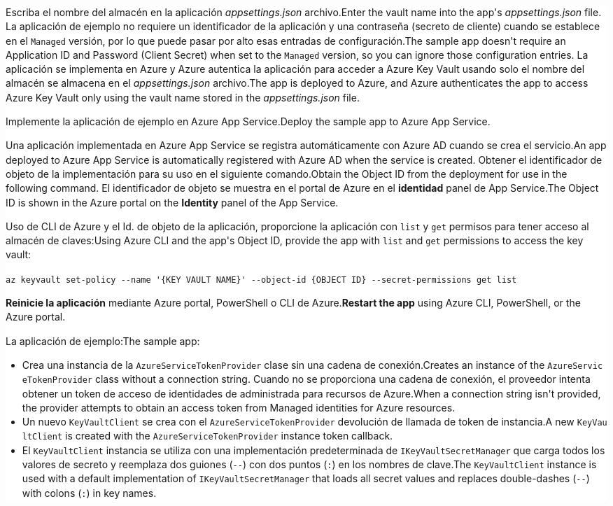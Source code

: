 <span data-ttu-id="e2849-192">Escriba el nombre del almacén en la aplicación *appsettings.json* archivo.</span><span class="sxs-lookup"><span data-stu-id="e2849-192">Enter the vault name into the app's *appsettings.json* file.</span></span> <span data-ttu-id="e2849-193">La aplicación de ejemplo no requiere un identificador de la aplicación y una contraseña (secreto de cliente) cuando se establece en el `Managed` versión, por lo que puede pasar por alto esas entradas de configuración.</span><span class="sxs-lookup"><span data-stu-id="e2849-193">The sample app doesn't require an Application ID and Password (Client Secret) when set to the `Managed` version, so you can ignore those configuration entries.</span></span> <span data-ttu-id="e2849-194">La aplicación se implementa en Azure y Azure autentica la aplicación para acceder a Azure Key Vault usando solo el nombre del almacén se almacena en el *appsettings.json* archivo.</span><span class="sxs-lookup"><span data-stu-id="e2849-194">The app is deployed to Azure, and Azure authenticates the app to access Azure Key Vault only using the vault name stored in the *appsettings.json* file.</span></span>

<span data-ttu-id="e2849-195">Implemente la aplicación de ejemplo en Azure App Service.</span><span class="sxs-lookup"><span data-stu-id="e2849-195">Deploy the sample app to Azure App Service.</span></span>

<span data-ttu-id="e2849-196">Una aplicación implementada en Azure App Service se registra automáticamente con Azure AD cuando se crea el servicio.</span><span class="sxs-lookup"><span data-stu-id="e2849-196">An app deployed to Azure App Service is automatically registered with Azure AD when the service is created.</span></span> <span data-ttu-id="e2849-197">Obtener el identificador de objeto de la implementación para su uso en el siguiente comando.</span><span class="sxs-lookup"><span data-stu-id="e2849-197">Obtain the Object ID from the deployment for use in the following command.</span></span> <span data-ttu-id="e2849-198">El identificador de objeto se muestra en el portal de Azure en el **identidad** panel de App Service.</span><span class="sxs-lookup"><span data-stu-id="e2849-198">The Object ID is shown in the Azure portal on the **Identity** panel of the App Service.</span></span>

<span data-ttu-id="e2849-199">Uso de CLI de Azure y el Id. de objeto de la aplicación, proporcione la aplicación con `list` y `get` permisos para tener acceso al almacén de claves:</span><span class="sxs-lookup"><span data-stu-id="e2849-199">Using Azure CLI and the app's Object ID, provide the app with `list` and `get` permissions to access the key vault:</span></span>

```console
az keyvault set-policy --name '{KEY VAULT NAME}' --object-id {OBJECT ID} --secret-permissions get list
```

<span data-ttu-id="e2849-200">**Reinicie la aplicación** mediante Azure portal, PowerShell o CLI de Azure.</span><span class="sxs-lookup"><span data-stu-id="e2849-200">**Restart the app** using Azure CLI, PowerShell, or the Azure portal.</span></span>

<span data-ttu-id="e2849-201">La aplicación de ejemplo:</span><span class="sxs-lookup"><span data-stu-id="e2849-201">The sample app:</span></span>

* <span data-ttu-id="e2849-202">Crea una instancia de la `AzureServiceTokenProvider` clase sin una cadena de conexión.</span><span class="sxs-lookup"><span data-stu-id="e2849-202">Creates an instance of the `AzureServiceTokenProvider` class without a connection string.</span></span> <span data-ttu-id="e2849-203">Cuando no se proporciona una cadena de conexión, el proveedor intenta obtener un token de acceso de identidades de administrada para recursos de Azure.</span><span class="sxs-lookup"><span data-stu-id="e2849-203">When a connection string isn't provided, the provider attempts to obtain an access token from Managed identities for Azure resources.</span></span>
* <span data-ttu-id="e2849-204">Un nuevo `KeyVaultClient` se crea con el `AzureServiceTokenProvider` devolución de llamada de token de instancia.</span><span class="sxs-lookup"><span data-stu-id="e2849-204">A new `KeyVaultClient` is created with the `AzureServiceTokenProvider` instance token callback.</span></span>
* <span data-ttu-id="e2849-205">El `KeyVaultClient` instancia se utiliza con una implementación predeterminada de `IKeyVaultSecretManager` que carga todos los valores de secreto y reemplaza dos guiones (`--`) con dos puntos (`:`) en los nombres de clave.</span><span class="sxs-lookup"><span data-stu-id="e2849-205">The `KeyVaultClient` instance is used with a default implementation of `IKeyVaultSecretManager` that loads all secret values and replaces double-dashes (`--`) with colons (`:`) in key names.</span></span>
